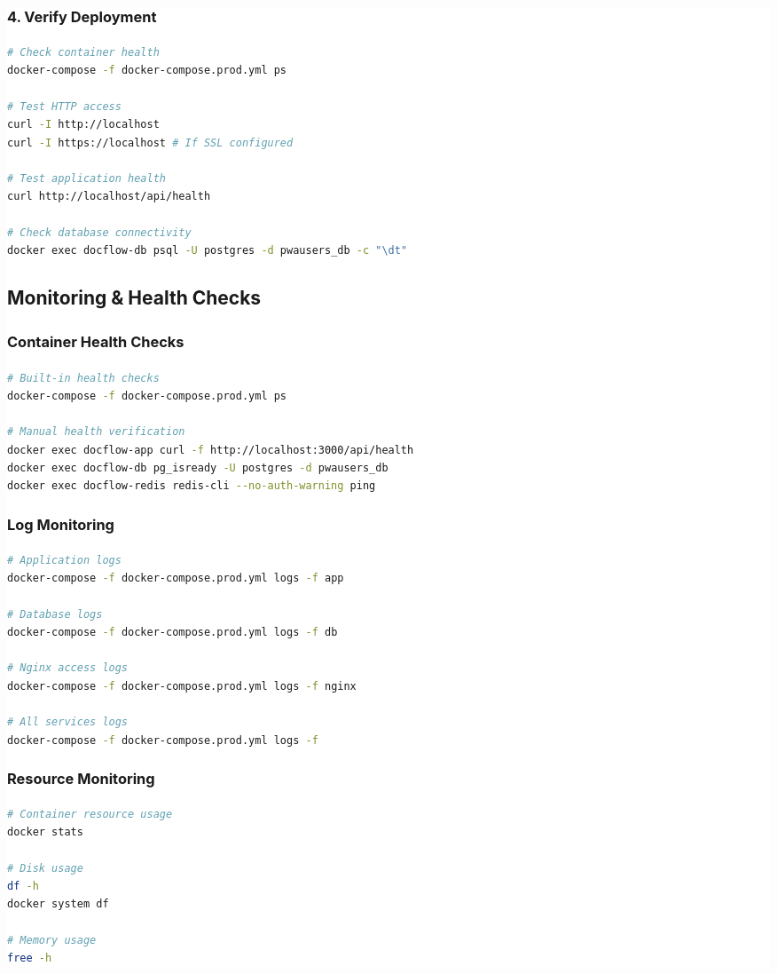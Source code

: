 ### 4. Verify Deployment
```bash
# Check container health
docker-compose -f docker-compose.prod.yml ps

# Test HTTP access
curl -I http://localhost
curl -I https://localhost # If SSL configured

# Test application health
curl http://localhost/api/health

# Check database connectivity
docker exec docflow-db psql -U postgres -d pwausers_db -c "\dt"
```

## Monitoring & Health Checks

### Container Health Checks
```bash
# Built-in health checks
docker-compose -f docker-compose.prod.yml ps

# Manual health verification
docker exec docflow-app curl -f http://localhost:3000/api/health
docker exec docflow-db pg_isready -U postgres -d pwausers_db
docker exec docflow-redis redis-cli --no-auth-warning ping
```

### Log Monitoring
```bash
# Application logs
docker-compose -f docker-compose.prod.yml logs -f app

# Database logs
docker-compose -f docker-compose.prod.yml logs -f db

# Nginx access logs
docker-compose -f docker-compose.prod.yml logs -f nginx

# All services logs
docker-compose -f docker-compose.prod.yml logs -f
```

### Resource Monitoring
```bash
# Container resource usage
docker stats

# Disk usage
df -h
docker system df

# Memory usage
free -h
```
